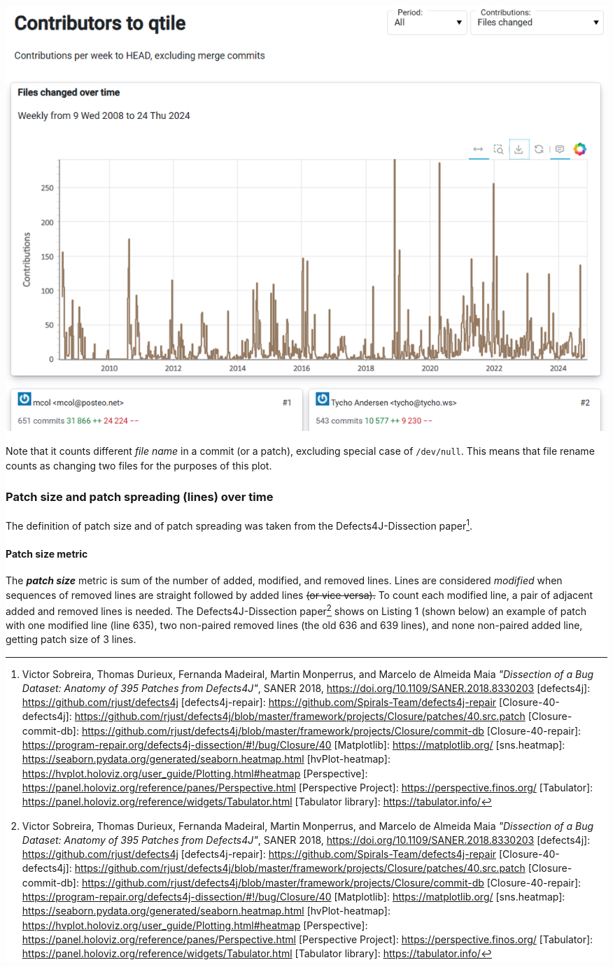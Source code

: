 ![](assets/screenshots/patchscope-contributors-qtile-all-files_changed.png)

Note that it counts different _file name_ in a commit (or a patch),
excluding special case of `/dev/null`.  This means that file rename
counts as changing two files for the purposes of this plot.

### Patch size and patch spreading (lines) over time

The definition of patch size and of patch spreading was taken from
the Defects4J-Dissection paper[^defects4j-dissection].

#### Patch size metric

The **_patch size_** metric is sum of the number of added, modified, and removed lines.
Lines are considered _modified_ when sequences of removed lines are straight followed by added lines ~~(or vice versa).~~
To count each modified line, a pair of adjacent added and removed lines is needed.
The Defects4J-Dissection paper[^defects4j-dissection] shows on Listing 1 (shown below)
an example of patch with one modified line (line 635),
two non-paired removed lines (the old 636 and 639 lines),
and none non-paired added line, getting patch size of 3 lines.


[335308-diff]: https://github.com/matiasb/python-unidiff/commit/3353080f357a36c53d21c2464ece041b100075a1#diff-7b3ed02bc73dc06b7db906cf97aa91dec2b2eb21f2d92bc5caa761df5bbc168f
[git-diff-patch]: https://git-scm.com/docs/git-diff#generate_patch_text_with_p "git-diff Documentation :: Generating patch text with -p"
[detailed-unified]: https://www.gnu.org/software/diffutils/manual/html_node/Detailed-Unified.html "GNU Diffutils :: Detailed Description of Unified Format"
[detailed-context]: https://www.gnu.org/software/diffutils/manual/html_node/Detailed-Context.html "GNU Diffutils :: Detailed Description of Context Format"
[6ebc0c3d7d4da7d2cf95f53d4ea790e89d3abc7a]: https://github.com/google/closure-compiler/commit/6ebc0c3d7d4da7d2cf95f53d4ea790e89d3abc7a?w=1&diff=split#diff-39a510ebc48ca3e1ac8049858cd1cf91e218503b73191ba406099b8ba63a1934
[^defects4j-repair]: Matias Martinez, Thomas Durieux, Romain Sommerard, Jifeng Xuan, and Martin Monperrus _"Automatic Repair of Real Bugs in Java: A Large-Scale Experiment on the Defects4J Dataset"_, ESE (2016), https://hal.archives-ouvertes.fr/hal-01387556/document
[^defects4j-dissection]: Victor Sobreira, Thomas Durieux, Fernanda Madeiral, Martin Monperrus, and Marcelo de Almeida Maia _"Dissection of a Bug Dataset: Anatomy of 395 Patches from Defects4J"_, SANER 2018, https://doi.org/10.1109/SANER.2018.8330203
[defects4j]: https://github.com/rjust/defects4j
[defects4j-repair]: https://github.com/Spirals-Team/defects4j-repair
[Closure-40-defects4j]: https://github.com/rjust/defects4j/blob/master/framework/projects/Closure/patches/40.src.patch
[Closure-commit-db]: https://github.com/rjust/defects4j/blob/master/framework/projects/Closure/commit-db
[Closure-40-repair]: https://program-repair.org/defects4j-dissection/#!/bug/Closure/40
[Matplotlib]: https://matplotlib.org/
[sns.heatmap]: https://seaborn.pydata.org/generated/seaborn.heatmap.html
[hvPlot-heatmap]: https://hvplot.holoviz.org/user_guide/Plotting.html#heatmap
[Perspective]: https://panel.holoviz.org/reference/panes/Perspective.html
[Perspective Project]: https://perspective.finos.org/
[Tabulator]: https://panel.holoviz.org/reference/widgets/Tabulator.html
[Tabulator library]: https://tabulator.info/